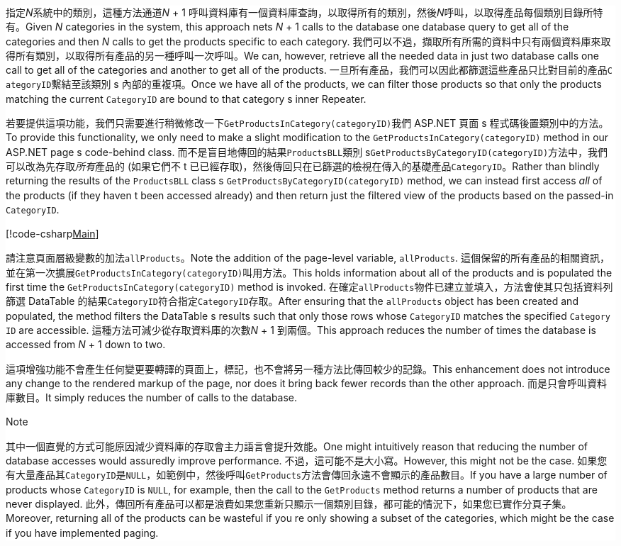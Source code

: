 <span data-ttu-id="f2735-202">指定*N*系統中的類別，這種方法通道*N* + 1 呼叫資料庫有一個資料庫查詢，以取得所有的類別，然後*N*呼叫，以取得產品每個類別目錄所特有。</span><span class="sxs-lookup"><span data-stu-id="f2735-202">Given *N* categories in the system, this approach nets *N* + 1 calls to the database one database query to get all of the categories and then *N* calls to get the products specific to each category.</span></span> <span data-ttu-id="f2735-203">我們可以不過，擷取所有所需的資料中只有兩個資料庫來取得所有類別，以取得所有產品的另一種呼叫一次呼叫。</span><span class="sxs-lookup"><span data-stu-id="f2735-203">We can, however, retrieve all the needed data in just two database calls one call to get all of the categories and another to get all of the products.</span></span> <span data-ttu-id="f2735-204">一旦所有產品，我們可以因此都篩選這些產品只比對目前的產品`CategoryID`繫結至該類別 s 內部的重複項。</span><span class="sxs-lookup"><span data-stu-id="f2735-204">Once we have all of the products, we can filter those products so that only the products matching the current `CategoryID` are bound to that category s inner Repeater.</span></span>

<span data-ttu-id="f2735-205">若要提供這項功能，我們只需要進行稍微修改一下`GetProductsInCategory(categoryID)`我們 ASP.NET 頁面 s 程式碼後置類別中的方法。</span><span class="sxs-lookup"><span data-stu-id="f2735-205">To provide this functionality, we only need to make a slight modification to the `GetProductsInCategory(categoryID)` method in our ASP.NET page s code-behind class.</span></span> <span data-ttu-id="f2735-206">而不是盲目地傳回的結果`ProductsBLL`類別 s`GetProductsByCategoryID(categoryID)`方法中，我們可以改為先存取*所有*產品的 (如果它們不 t 已已經存取)，然後傳回只在已篩選的檢視在傳入的基礎產品`CategoryID`。</span><span class="sxs-lookup"><span data-stu-id="f2735-206">Rather than blindly returning the results of the `ProductsBLL` class s `GetProductsByCategoryID(categoryID)` method, we can instead first access *all* of the products (if they haven t been accessed already) and then return just the filtered view of the products based on the passed-in `CategoryID`.</span></span>


[!code-csharp[Main](nested-data-web-controls-cs/samples/sample8.cs)]

<span data-ttu-id="f2735-207">請注意頁面層級變數的加法`allProducts`。</span><span class="sxs-lookup"><span data-stu-id="f2735-207">Note the addition of the page-level variable, `allProducts`.</span></span> <span data-ttu-id="f2735-208">這個保留的所有產品的相關資訊，並在第一次擴展`GetProductsInCategory(categoryID)`叫用方法。</span><span class="sxs-lookup"><span data-stu-id="f2735-208">This holds information about all of the products and is populated the first time the `GetProductsInCategory(categoryID)` method is invoked.</span></span> <span data-ttu-id="f2735-209">在確定`allProducts`物件已建立並填入，方法會使其只包括資料列篩選 DataTable 的結果`CategoryID`符合指定`CategoryID`存取。</span><span class="sxs-lookup"><span data-stu-id="f2735-209">After ensuring that the `allProducts` object has been created and populated, the method filters the DataTable s results such that only those rows whose `CategoryID` matches the specified `CategoryID` are accessible.</span></span> <span data-ttu-id="f2735-210">這種方法可減少從存取資料庫的次數*N* + 1 到兩個。</span><span class="sxs-lookup"><span data-stu-id="f2735-210">This approach reduces the number of times the database is accessed from *N* + 1 down to two.</span></span>

<span data-ttu-id="f2735-211">這項增強功能不會產生任何變更要轉譯的頁面上，標記，也不會將另一種方法比傳回較少的記錄。</span><span class="sxs-lookup"><span data-stu-id="f2735-211">This enhancement does not introduce any change to the rendered markup of the page, nor does it bring back fewer records than the other approach.</span></span> <span data-ttu-id="f2735-212">而是只會呼叫資料庫數目。</span><span class="sxs-lookup"><span data-stu-id="f2735-212">It simply reduces the number of calls to the database.</span></span>

> [!NOTE]
> <span data-ttu-id="f2735-213">其中一個直覺的方式可能原因減少資料庫的存取會主力語言會提升效能。</span><span class="sxs-lookup"><span data-stu-id="f2735-213">One might intuitively reason that reducing the number of database accesses would assuredly improve performance.</span></span> <span data-ttu-id="f2735-214">不過，這可能不是大小寫。</span><span class="sxs-lookup"><span data-stu-id="f2735-214">However, this might not be the case.</span></span> <span data-ttu-id="f2735-215">如果您有大量產品其`CategoryID`是`NULL`，如範例中，然後呼叫`GetProducts`方法會傳回永遠不會顯示的產品數目。</span><span class="sxs-lookup"><span data-stu-id="f2735-215">If you have a large number of products whose `CategoryID` is `NULL`, for example, then the call to the `GetProducts` method returns a number of products that are never displayed.</span></span> <span data-ttu-id="f2735-216">此外，傳回所有產品可以都是浪費如果您重新只顯示一個類別目錄，都可能的情況下，如果您已實作分頁子集。</span><span class="sxs-lookup"><span data-stu-id="f2735-216">Moreover, returning all of the products can be wasteful if you re only showing a subset of the categories, which might be the case if you have implemented paging.</span></span>

